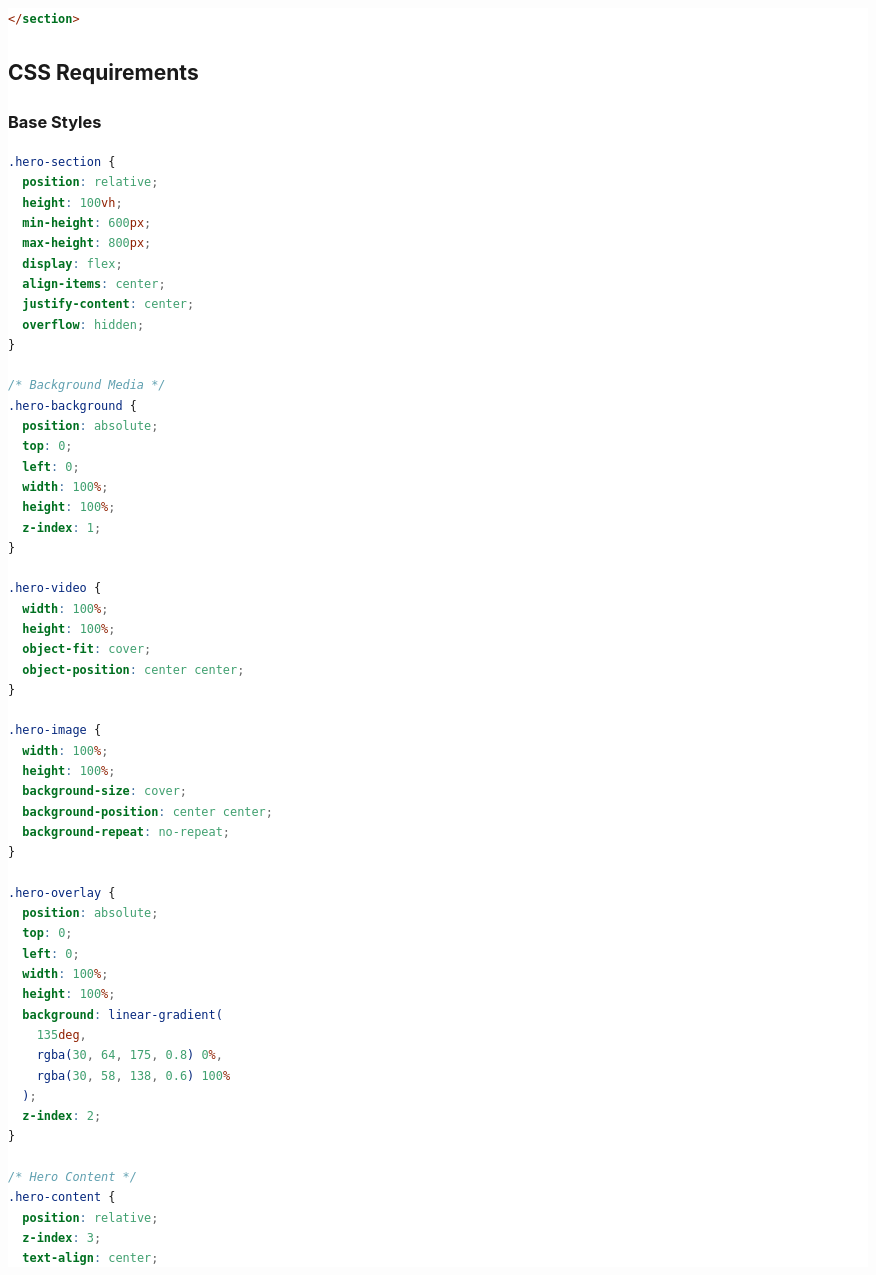 ```html
</section>
```

## CSS Requirements

### Base Styles
```css
.hero-section {
  position: relative;
  height: 100vh;
  min-height: 600px;
  max-height: 800px;
  display: flex;
  align-items: center;
  justify-content: center;
  overflow: hidden;
}

/* Background Media */
.hero-background {
  position: absolute;
  top: 0;
  left: 0;
  width: 100%;
  height: 100%;
  z-index: 1;
}

.hero-video {
  width: 100%;
  height: 100%;
  object-fit: cover;
  object-position: center center;
}

.hero-image {
  width: 100%;
  height: 100%;
  background-size: cover;
  background-position: center center;
  background-repeat: no-repeat;
}

.hero-overlay {
  position: absolute;
  top: 0;
  left: 0;
  width: 100%;
  height: 100%;
  background: linear-gradient(
    135deg,
    rgba(30, 64, 175, 0.8) 0%,
    rgba(30, 58, 138, 0.6) 100%
  );
  z-index: 2;
}

/* Hero Content */
.hero-content {
  position: relative;
  z-index: 3;
  text-align: center;
```